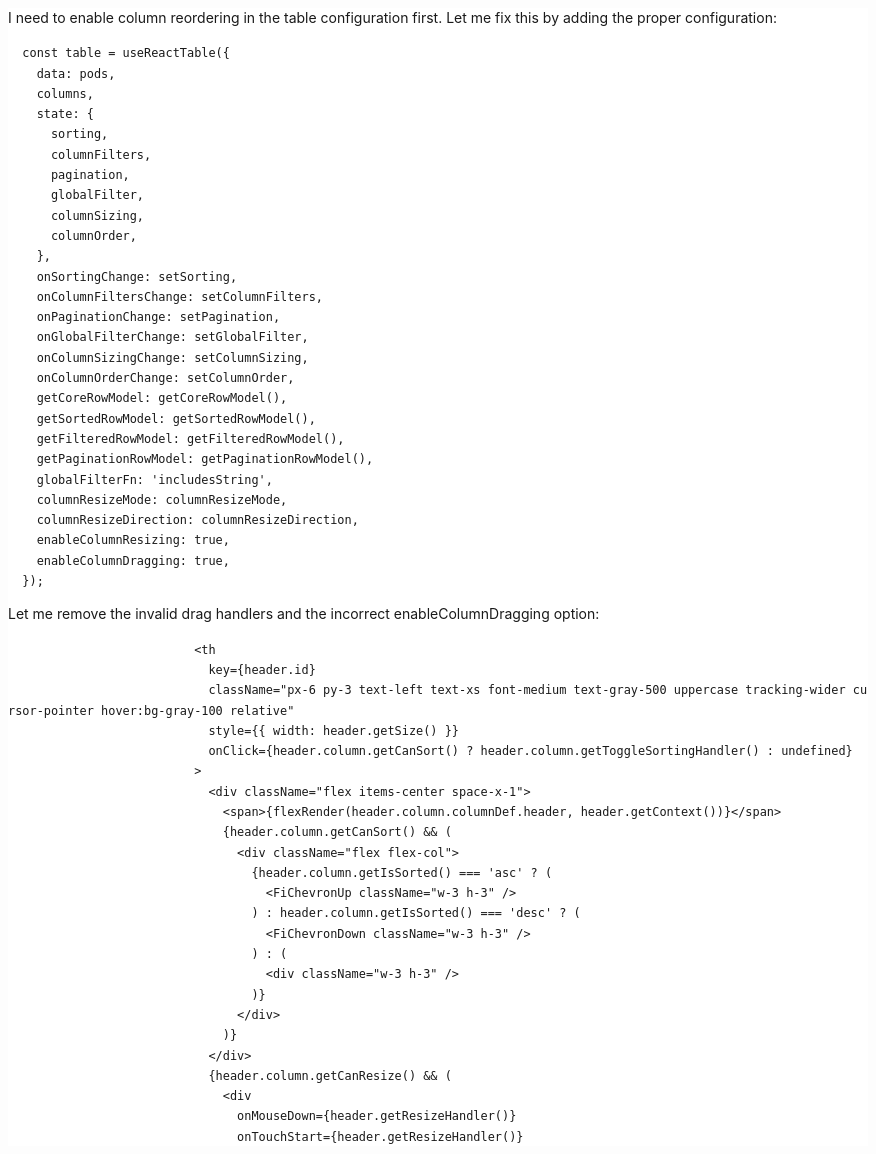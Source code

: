 I need to enable column reordering in the table configuration first. Let me fix this by adding the proper configuration:


```typescriptreact
  const table = useReactTable({
    data: pods,
    columns,
    state: {
      sorting,
      columnFilters,
      pagination,
      globalFilter,
      columnSizing,
      columnOrder,
    },
    onSortingChange: setSorting,
    onColumnFiltersChange: setColumnFilters,
    onPaginationChange: setPagination,
    onGlobalFilterChange: setGlobalFilter,
    onColumnSizingChange: setColumnSizing,
    onColumnOrderChange: setColumnOrder,
    getCoreRowModel: getCoreRowModel(),
    getSortedRowModel: getSortedRowModel(),
    getFilteredRowModel: getFilteredRowModel(),
    getPaginationRowModel: getPaginationRowModel(),
    globalFilterFn: 'includesString',
    columnResizeMode: columnResizeMode,
    columnResizeDirection: columnResizeDirection,
    enableColumnResizing: true,
    enableColumnDragging: true,
  });
```

Let me remove the invalid drag handlers and the incorrect enableColumnDragging option:


```typescriptreact
                          <th
                            key={header.id}
                            className="px-6 py-3 text-left text-xs font-medium text-gray-500 uppercase tracking-wider cursor-pointer hover:bg-gray-100 relative"
                            style={{ width: header.getSize() }}
                            onClick={header.column.getCanSort() ? header.column.getToggleSortingHandler() : undefined}
                          >
                            <div className="flex items-center space-x-1">
                              <span>{flexRender(header.column.columnDef.header, header.getContext())}</span>
                              {header.column.getCanSort() && (
                                <div className="flex flex-col">
                                  {header.column.getIsSorted() === 'asc' ? (
                                    <FiChevronUp className="w-3 h-3" />
                                  ) : header.column.getIsSorted() === 'desc' ? (
                                    <FiChevronDown className="w-3 h-3" />
                                  ) : (
                                    <div className="w-3 h-3" />
                                  )}
                                </div>
                              )}
                            </div>
                            {header.column.getCanResize() && (
                              <div
                                onMouseDown={header.getResizeHandler()}
                                onTouchStart={header.getResizeHandler()}
```